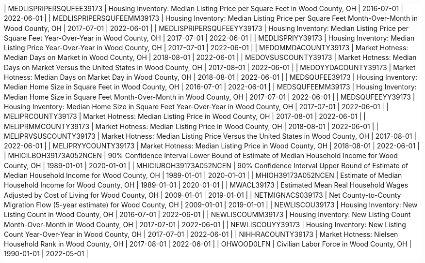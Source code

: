 | MEDLISPRIPERSQUFEE39173   | Housing Inventory: Median Listing Price per Square Feet in Wood County, OH                                                                                               | 2016-07-01          | 2022-06-01        |
| MEDLISPRIPERSQUFEEMM39173 | Housing Inventory: Median Listing Price per Square Feet Month-Over-Month in Wood County, OH                                                                              | 2017-07-01          | 2022-06-01        |
| MEDLISPRIPERSQUFEEYY39173 | Housing Inventory: Median Listing Price per Square Feet Year-Over-Year in Wood County, OH                                                                                | 2017-07-01          | 2022-06-01        |
| MEDLISPRIYY39173          | Housing Inventory: Median Listing Price Year-Over-Year in Wood County, OH                                                                                                | 2017-07-01          | 2022-06-01        |
| MEDOMMDACOUNTY39173       | Market Hotness: Median Days on Market in Wood County, OH                                                                                                                 | 2018-08-01          | 2022-06-01        |
| MEDOVSUSCOUNTY39173       | Market Hotness: Median Days on Market Versus the United States in Wood County, OH                                                                                        | 2017-08-01          | 2022-06-01        |
| MEDOYYDACOUNTY39173       | Market Hotness: Median Days on Market Day in Wood County, OH                                                                                                             | 2018-08-01          | 2022-06-01        |
| MEDSQUFEE39173            | Housing Inventory: Median Home Size in Square Feet in Wood County, OH                                                                                                    | 2016-07-01          | 2022-06-01        |
| MEDSQUFEEMM39173          | Housing Inventory: Median Home Size in Square Feet Month-Over-Month in Wood County, OH                                                                                   | 2017-07-01          | 2022-06-01        |
| MEDSQUFEEYY39173          | Housing Inventory: Median Home Size in Square Feet Year-Over-Year in Wood County, OH                                                                                     | 2017-07-01          | 2022-06-01        |
| MELIPRCOUNTY39173         | Market Hotness: Median Listing Price in Wood County, OH                                                                                                                  | 2017-08-01          | 2022-06-01        |
| MELIPRMMCOUNTY39173       | Market Hotness: Median Listing Price in Wood County, OH                                                                                                                  | 2018-08-01          | 2022-06-01        |
| MELIPRVSUSCOUNTY39173     | Market Hotness: Median Listing Price Versus the United States in Wood County, OH                                                                                         | 2017-08-01          | 2022-06-01        |
| MELIPRYYCOUNTY39173       | Market Hotness: Median Listing Price in Wood County, OH                                                                                                                  | 2018-08-01          | 2022-06-01        |
| MHICILBOH39173A052NCEN    | 90% Confidence Interval Lower Bound of Estimate of Median Household Income for Wood County, OH                                                                           | 1989-01-01          | 2020-01-01        |
| MHICIUBOH39173A052NCEN    | 90% Confidence Interval Upper Bound of Estimate of Median Household Income for Wood County, OH                                                                           | 1989-01-01          | 2020-01-01        |
| MHIOH39173A052NCEN        | Estimate of Median Household Income for Wood County, OH                                                                                                                  | 1989-01-01          | 2020-01-01        |
| MWACL39173                | Estimated Mean Real Household Wages Adjusted by Cost of Living for Wood County, OH                                                                                       | 2009-01-01          | 2019-01-01        |
| NETMIGNACS039173          | Net County-to-County Migration Flow (5-year estimate) for Wood County, OH                                                                                                | 2009-01-01          | 2019-01-01        |
| NEWLISCOU39173            | Housing Inventory: New Listing Count in Wood County, OH                                                                                                                  | 2016-07-01          | 2022-06-01        |
| NEWLISCOUMM39173          | Housing Inventory: New Listing Count Month-Over-Month in Wood County, OH                                                                                                 | 2017-07-01          | 2022-06-01        |
| NEWLISCOUYY39173          | Housing Inventory: New Listing Count Year-Over-Year in Wood County, OH                                                                                                   | 2017-07-01          | 2022-06-01        |
| NIHHRACOUNTY39173         | Market Hotness: Nielsen Household Rank in Wood County, OH                                                                                                                | 2017-08-01          | 2022-06-01        |
| OHWOOD0LFN                | Civilian Labor Force in Wood County, OH                                                                                                                                  | 1990-01-01          | 2022-05-01        |